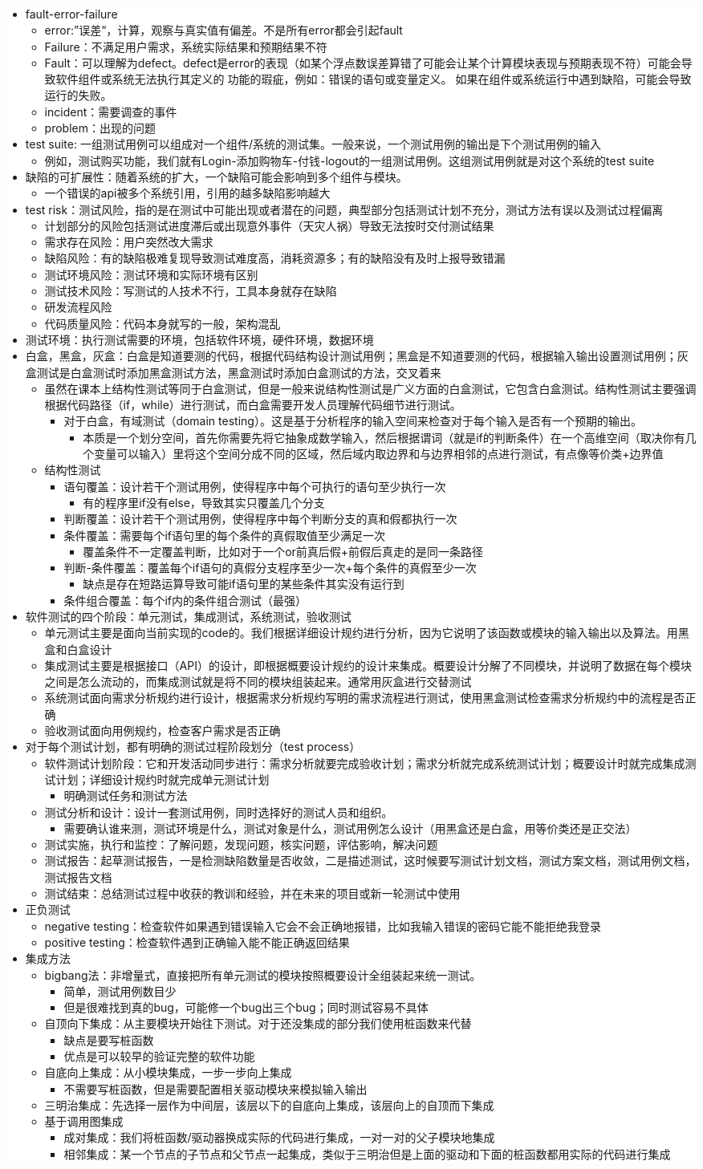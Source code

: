 * fault-error-failure
  * error:”误差“，计算，观察与真实值有偏差。不是所有error都会引起fault
  * Failure：不满足用户需求，系统实际结果和预期结果不符
  * Fault：可以理解为defect。defect是error的表现（如某个浮点数误差算错了可能会让某个计算模块表现与预期表现不符）可能会导致软件组件或系统无法执行其定义的 功能的瑕疵，例如：错误的语句或变量定义。 如果在组件或系统运行中遇到缺陷，可能会导致运行的失败。
  * incident：需要调查的事件
  * problem：出现的问题
* test suite: 一组测试用例可以组成对一个组件/系统的测试集。一般来说，一个测试用例的输出是下个测试用例的输入
  * 例如，测试购买功能，我们就有Login-添加购物车-付钱-logout的一组测试用例。这组测试用例就是对这个系统的test suite
* 缺陷的可扩展性：随着系统的扩大，一个缺陷可能会影响到多个组件与模块。
  * 一个错误的api被多个系统引用，引用的越多缺陷影响越大
* test risk：测试风险，指的是在测试中可能出现或者潜在的问题，典型部分包括测试计划不充分，测试方法有误以及测试过程偏离
  * 计划部分的风险包括测试进度滞后或出现意外事件（天灾人祸）导致无法按时交付测试结果
  * 需求存在风险：用户突然改大需求
  * 缺陷风险：有的缺陷极难复现导致测试难度高，消耗资源多；有的缺陷没有及时上报导致错漏
  * 测试环境风险：测试环境和实际环境有区别
  * 测试技术风险：写测试的人技术不行，工具本身就存在缺陷
  * 研发流程风险
  * 代码质量风险：代码本身就写的一般，架构混乱
* 测试环境：执行测试需要的环境，包括软件环境，硬件环境，数据环境
* 白盒，黑盒，灰盒：白盒是知道要测的代码，根据代码结构设计测试用例；黑盒是不知道要测的代码，根据输入输出设置测试用例；灰盒测试是白盒测试时添加黑盒测试方法，黑盒测试时添加白盒测试的方法，交叉着来
  * 虽然在课本上结构性测试等同于白盒测试，但是一般来说结构性测试是广义方面的白盒测试，它包含白盒测试。结构性测试主要强调根据代码路径（if，while）进行测试，而白盒需要开发人员理解代码细节进行测试。
    * 对于白盒，有域测试（domain testing）。这是基于分析程序的输入空间来检查对于每个输入是否有一个预期的输出。
      * 本质是一个划分空间，首先你需要先将它抽象成数学输入，然后根据谓词（就是if的判断条件）在一个高维空间（取决你有几个变量可以输入）里将这个空间分成不同的区域，然后域内取边界和与边界相邻的点进行测试，有点像等价类+边界值
  * 结构性测试
    * 语句覆盖：设计若干个测试用例，使得程序中每个可执行的语句至少执行一次
      * 有的程序里if没有else，导致其实只覆盖几个分支
    * 判断覆盖：设计若干个测试用例，使得程序中每个判断分支的真和假都执行一次
    * 条件覆盖：需要每个if语句里的每个条件的真假取值至少满足一次
      * 覆盖条件不一定覆盖判断，比如对于一个or前真后假+前假后真走的是同一条路径
    * 判断-条件覆盖：覆盖每个if语句的真假分支程序至少一次+每个条件的真假至少一次
      * 缺点是存在短路运算导致可能if语句里的某些条件其实没有运行到
    * 条件组合覆盖：每个if内的条件组合测试（最强）
* 软件测试的四个阶段：单元测试，集成测试，系统测试，验收测试
  * 单元测试主要是面向当前实现的code的。我们根据详细设计规约进行分析，因为它说明了该函数或模块的输入输出以及算法。用黑盒和白盒设计
  * 集成测试主要是根据接口（API）的设计，即根据概要设计规约的设计来集成。概要设计分解了不同模块，并说明了数据在每个模块之间是怎么流动的，而集成测试就是将不同的模块组装起来。通常用灰盒进行交替测试
  * 系统测试面向需求分析规约进行设计，根据需求分析规约写明的需求流程进行测试，使用黑盒测试检查需求分析规约中的流程是否正确
  * 验收测试面向用例规约，检查客户需求是否正确
* 对于每个测试计划，都有明确的测试过程阶段划分（test process）
  * 软件测试计划阶段：它和开发活动同步进行：需求分析就要完成验收计划；需求分析就完成系统测试计划；概要设计时就完成集成测试计划；详细设计规约时就完成单元测试计划
    * 明确测试任务和测试方法
  * 测试分析和设计：设计一套测试用例，同时选择好的测试人员和组织。
    * 需要确认谁来测，测试环境是什么，测试对象是什么，测试用例怎么设计（用黑盒还是白盒，用等价类还是正交法）
  * 测试实施，执行和监控：了解问题，发现问题，核实问题，评估影响，解决问题
  * 测试报告：起草测试报告，一是检测缺陷数量是否收敛，二是描述测试，这时候要写测试计划文档，测试方案文档，测试用例文档，测试报告文档
  * 测试结束：总结测试过程中收获的教训和经验，并在未来的项目或新一轮测试中使用
* 正负测试
  * negative testing：检查软件如果遇到错误输入它会不会正确地报错，比如我输入错误的密码它能不能拒绝我登录
  * positive testing：检查软件遇到正确输入能不能正确返回结果
* 集成方法
  * bigbang法：非增量式，直接把所有单元测试的模块按照概要设计全组装起来统一测试。
    * 简单，测试用例数目少
    * 但是很难找到真的bug，可能修一个bug出三个bug；同时测试容易不具体
  * 自顶向下集成：从主要模块开始往下测试。对于还没集成的部分我们使用桩函数来代替
    * 缺点是要写桩函数
    * 优点是可以较早的验证完整的软件功能
  * 自底向上集成：从小模块集成，一步一步向上集成
    * 不需要写桩函数，但是需要配置相关驱动模块来模拟输入输出
  * 三明治集成：先选择一层作为中间层，该层以下的自底向上集成，该层向上的自顶而下集成
  * 基于调用图集成
    * 成对集成：我们将桩函数/驱动器换成实际的代码进行集成，一对一对的父子模块地集成
    * 相邻集成：某一个节点的子节点和父节点一起集成，类似于三明治但是上面的驱动和下面的桩函数都用实际的代码进行集成